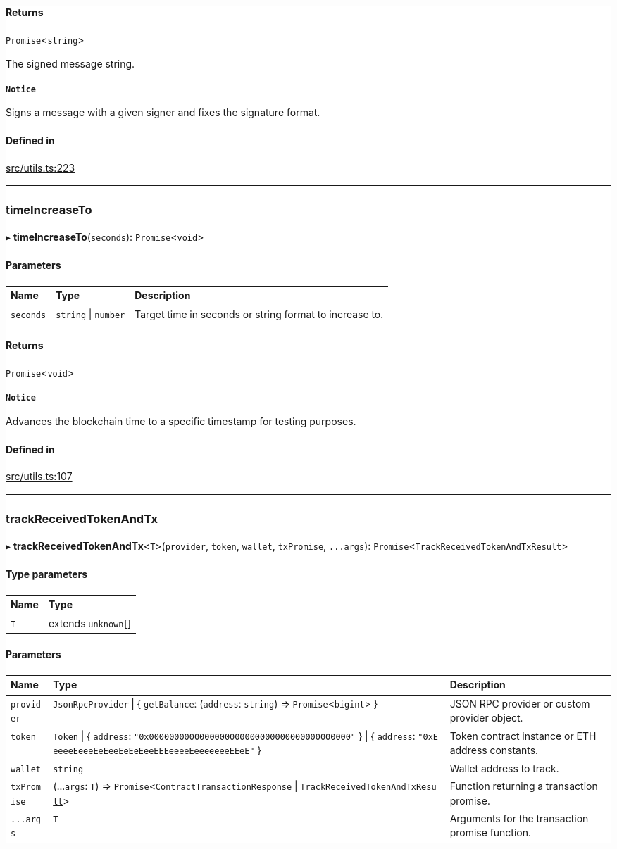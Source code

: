 #### Returns

`Promise`\<`string`\>

The signed message string.

**`Notice`**

Signs a message with a given signer and fixes the signature format.

#### Defined in

[src/utils.ts:223](https://github.com/1inch/solidity-utils/blob/cdb7d95/src/utils.ts#L223)

___

### timeIncreaseTo

▸ **timeIncreaseTo**(`seconds`): `Promise`\<`void`\>

#### Parameters

| Name | Type | Description |
| :------ | :------ | :------ |
| `seconds` | `string` \| `number` | Target time in seconds or string format to increase to. |

#### Returns

`Promise`\<`void`\>

**`Notice`**

Advances the blockchain time to a specific timestamp for testing purposes.

#### Defined in

[src/utils.ts:107](https://github.com/1inch/solidity-utils/blob/cdb7d95/src/utils.ts#L107)

___

### trackReceivedTokenAndTx

▸ **trackReceivedTokenAndTx**\<`T`\>(`provider`, `token`, `wallet`, `txPromise`, `...args`): `Promise`\<[`TrackReceivedTokenAndTxResult`](src.md#trackreceivedtokenandtxresult)\>

#### Type parameters

| Name | Type |
| :------ | :------ |
| `T` | extends `unknown`[] |

#### Parameters

| Name | Type | Description |
| :------ | :------ | :------ |
| `provider` | `JsonRpcProvider` \| \{ `getBalance`: (`address`: `string`) => `Promise`\<`bigint`\>  } | JSON RPC provider or custom provider object. |
| `token` | [`Token`](src.md#token) \| \{ `address`: ``"0x0000000000000000000000000000000000000000"``  } \| \{ `address`: ``"0xEeeeeEeeeEeEeeEeEeEeeEEEeeeeEeeeeeeeEEeE"``  } | Token contract instance or ETH address constants. |
| `wallet` | `string` | Wallet address to track. |
| `txPromise` | (...`args`: `T`) => `Promise`\<`ContractTransactionResponse` \| [`TrackReceivedTokenAndTxResult`](src.md#trackreceivedtokenandtxresult)\> | Function returning a transaction promise. |
| `...args` | `T` | Arguments for the transaction promise function. |
